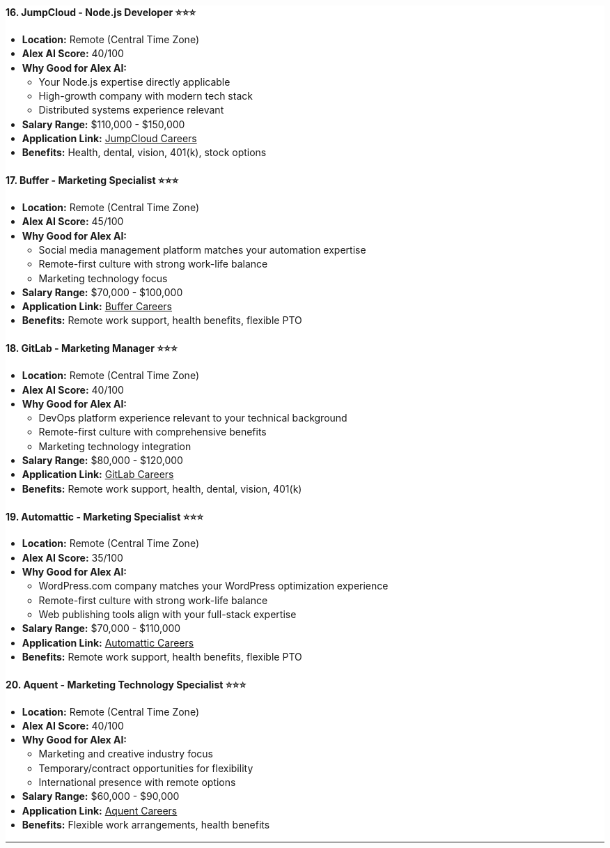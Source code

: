 #### 16. **JumpCloud - Node.js Developer** ⭐⭐⭐
- **Location:** Remote (Central Time Zone)
- **Alex AI Score:** 40/100
- **Why Good for Alex AI:**
  - Your Node.js expertise directly applicable
  - High-growth company with modern tech stack
  - Distributed systems experience relevant
- **Salary Range:** $110,000 - $150,000
- **Application Link:** [JumpCloud Careers](https://jumpcloud.com/careers)
- **Benefits:** Health, dental, vision, 401(k), stock options

#### 17. **Buffer - Marketing Specialist** ⭐⭐⭐
- **Location:** Remote (Central Time Zone)
- **Alex AI Score:** 45/100
- **Why Good for Alex AI:**
  - Social media management platform matches your automation expertise
  - Remote-first culture with strong work-life balance
  - Marketing technology focus
- **Salary Range:** $70,000 - $100,000
- **Application Link:** [Buffer Careers](https://buffer.com/jobs)
- **Benefits:** Remote work support, health benefits, flexible PTO

#### 18. **GitLab - Marketing Manager** ⭐⭐⭐
- **Location:** Remote (Central Time Zone)
- **Alex AI Score:** 40/100
- **Why Good for Alex AI:**
  - DevOps platform experience relevant to your technical background
  - Remote-first culture with comprehensive benefits
  - Marketing technology integration
- **Salary Range:** $80,000 - $120,000
- **Application Link:** [GitLab Careers](https://about.gitlab.com/jobs/)
- **Benefits:** Remote work support, health, dental, vision, 401(k)

#### 19. **Automattic - Marketing Specialist** ⭐⭐⭐
- **Location:** Remote (Central Time Zone)
- **Alex AI Score:** 35/100
- **Why Good for Alex AI:**
  - WordPress.com company matches your WordPress optimization experience
  - Remote-first culture with strong work-life balance
  - Web publishing tools align with your full-stack expertise
- **Salary Range:** $70,000 - $110,000
- **Application Link:** [Automattic Careers](https://automattic.com/work-with-us/)
- **Benefits:** Remote work support, health benefits, flexible PTO

#### 20. **Aquent - Marketing Technology Specialist** ⭐⭐⭐
- **Location:** Remote (Central Time Zone)
- **Alex AI Score:** 40/100
- **Why Good for Alex AI:**
  - Marketing and creative industry focus
  - Temporary/contract opportunities for flexibility
  - International presence with remote options
- **Salary Range:** $60,000 - $90,000
- **Application Link:** [Aquent Careers](https://aquent.com/find-work)
- **Benefits:** Flexible work arrangements, health benefits

---